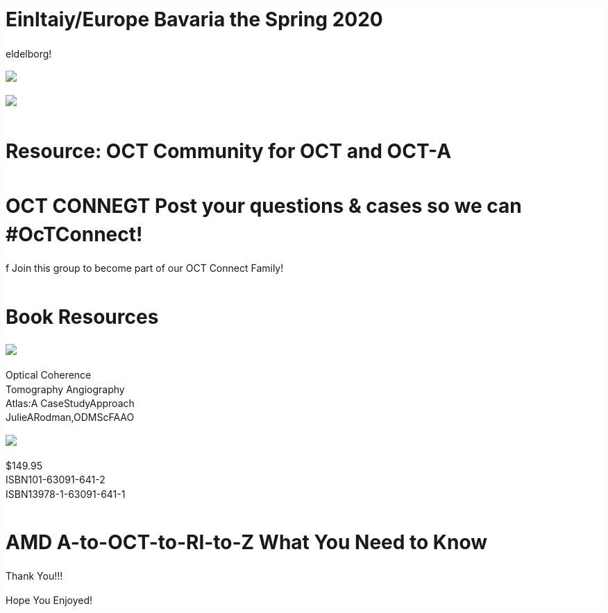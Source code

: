 # Einltaiy/Europe Bavaria the Spring 2020  

eldelborg!  

![](images/483d92624886e15a539f41be4f4e2371b0ad2e46ace548fc2345f1d0ef2e3d08.jpg)  

![](images/0d2d73f9d49ce91a3d321786e81ed84c2c2453fc17b6d2d1f63e6476c18f21fb.jpg)  

# Resource: OCT Community for OCT and OCT-A  

# OCT CONNEGT Post your questions & cases so we can #OcTConnect!  

f Join this group to become part of our OCT Connect Family!  

# Book Resources  

![](images/932c5bd357e6a7b0555afe9e07fbbbe315179e54c25c3fce7468dd776ef33b75.jpg)  

Optical Coherence   
Tomography Angiography   
Atlas:A CaseStudyApproach   
JulieARodman,ODMScFAAO  

![](images/87e4f882c2cbad1ee0ce70459f233941b653c7470ad0496e5d616663763e3ce6.jpg)  

\$149.95  
ISBN101-63091-641-2  
ISBN13978-1-63091-641-1  

# AMD A-to-OCT-to-RI-to-Z What You Need to Know  

Thank You!!!  

Hope You Enjoyed!  